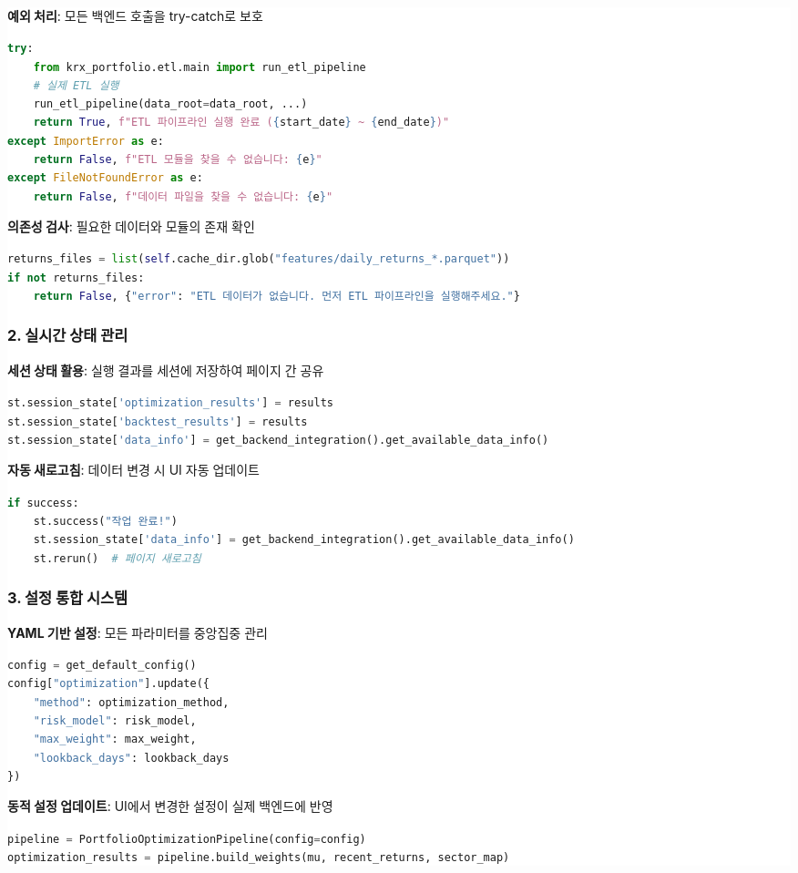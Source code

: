 **예외 처리**: 모든 백엔드 호출을 try-catch로 보호
```python
try:
    from krx_portfolio.etl.main import run_etl_pipeline
    # 실제 ETL 실행
    run_etl_pipeline(data_root=data_root, ...)
    return True, f"ETL 파이프라인 실행 완료 ({start_date} ~ {end_date})"
except ImportError as e:
    return False, f"ETL 모듈을 찾을 수 없습니다: {e}"
except FileNotFoundError as e:
    return False, f"데이터 파일을 찾을 수 없습니다: {e}"
```

**의존성 검사**: 필요한 데이터와 모듈의 존재 확인
```python
returns_files = list(self.cache_dir.glob("features/daily_returns_*.parquet"))
if not returns_files:
    return False, {"error": "ETL 데이터가 없습니다. 먼저 ETL 파이프라인을 실행해주세요."}
```

### 2. 실시간 상태 관리

**세션 상태 활용**: 실행 결과를 세션에 저장하여 페이지 간 공유
```python
st.session_state['optimization_results'] = results
st.session_state['backtest_results'] = results  
st.session_state['data_info'] = get_backend_integration().get_available_data_info()
```

**자동 새로고침**: 데이터 변경 시 UI 자동 업데이트
```python
if success:
    st.success("작업 완료!")
    st.session_state['data_info'] = get_backend_integration().get_available_data_info()
    st.rerun()  # 페이지 새로고침
```

### 3. 설정 통합 시스템

**YAML 기반 설정**: 모든 파라미터를 중앙집중 관리
```python
config = get_default_config()
config["optimization"].update({
    "method": optimization_method,
    "risk_model": risk_model,
    "max_weight": max_weight,
    "lookback_days": lookback_days
})
```

**동적 설정 업데이트**: UI에서 변경한 설정이 실제 백엔드에 반영
```python
pipeline = PortfolioOptimizationPipeline(config=config)
optimization_results = pipeline.build_weights(mu, recent_returns, sector_map)
```

